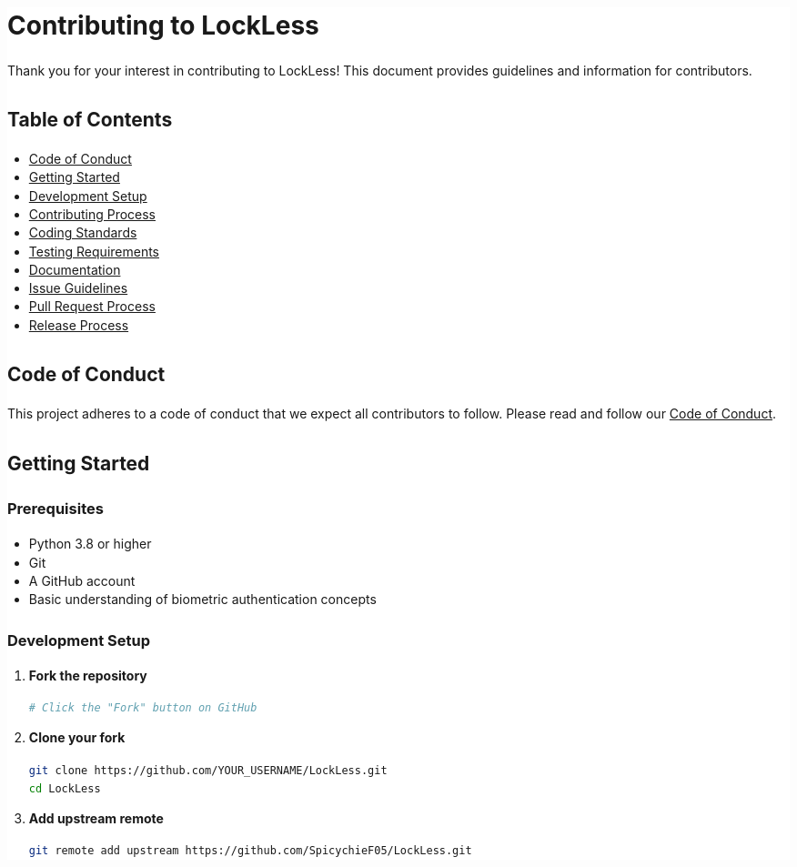 # Contributing to LockLess

Thank you for your interest in contributing to LockLess! This document provides guidelines and information for contributors.

## Table of Contents

- [Code of Conduct](#code-of-conduct)
- [Getting Started](#getting-started)
- [Development Setup](#development-setup)
- [Contributing Process](#contributing-process)
- [Coding Standards](#coding-standards)
- [Testing Requirements](#testing-requirements)
- [Documentation](#documentation)
- [Issue Guidelines](#issue-guidelines)
- [Pull Request Process](#pull-request-process)
- [Release Process](#release-process)

## Code of Conduct

This project adheres to a code of conduct that we expect all contributors to follow. Please read and follow our [Code of Conduct](CODE_OF_CONDUCT.md).

## Getting Started

### Prerequisites

- Python 3.8 or higher
- Git
- A GitHub account
- Basic understanding of biometric authentication concepts

### Development Setup

1. **Fork the repository**

   ```bash
   # Click the "Fork" button on GitHub
   ```

2. **Clone your fork**

   ```bash
   git clone https://github.com/YOUR_USERNAME/LockLess.git
   cd LockLess
   ```

3. **Add upstream remote**

   ```bash
   git remote add upstream https://github.com/SpicychieF05/LockLess.git
   ```
